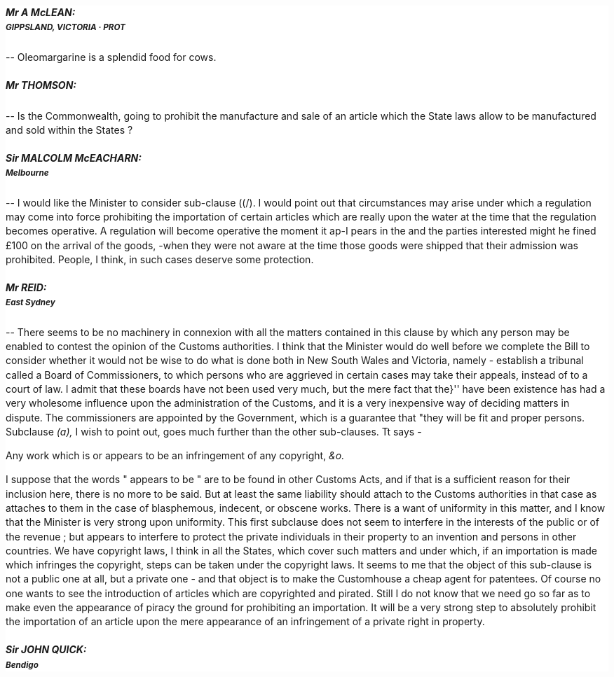 ##### Mr A McLEAN:<br><small class="text-muted">GIPPSLAND, VICTORIA &middot; PROT</small>

-- Oleomargarine is a splendid food for cows. 

##### Mr THOMSON:

-- Is the Commonwealth, going to prohibit the manufacture and sale of an article which the State laws allow to be manufactured and sold within the States ? 

##### Sir MALCOLM McEACHARN:<br><small class="text-muted">Melbourne</small>

-- I would like the Minister to consider sub-clause ((/). I would point out that circumstances may arise under which a regulation may come into force prohibiting the importation of certain articles which are really upon the water at the time that the regulation becomes operative. A regulation will become operative the moment it ap-I pears in the and the parties interested might he fined £100 on the arrival of the goods, -when they were not aware at the time those goods were shipped that their admission was prohibited. People, I think, in such cases deserve some protection. 

##### Mr REID:<br><small class="text-muted">East Sydney</small>

-- There seems to be no machinery in connexion with all the matters contained in this clause by which any person may be enabled to contest the opinion of the Customs authorities. I think that the Minister would do well before we complete the Bill to consider whether it would not be wise to do what is done both in New South Wales and Victoria, namely - establish a tribunal called a Board of Commissioners, to which persons who are aggrieved in certain cases may take their appeals, instead of to a court of law. I admit that these boards have not been used very much, but the mere fact that the}'' have been existence has had a very wholesome influence upon the administration of the Customs, and it is a very inexpensive way of deciding matters in dispute. The commissioners are appointed by the Government, which is a guarantee that "they will be fit and proper persons. Subclause  *(a),*  I wish to point out, goes much further than the other sub-clauses. Tt says - 

Any work which is or appears to be an infringement of any copyright,  *&amp;o.* 

I  suppose  that the words " appears to be " are to be found in other Customs Acts, and if that is a sufficient reason for their inclusion here, there is no more to be said. But at least the same liability should attach to the Customs authorities in that case as attaches to them in the case of blasphemous, indecent, or obscene works. There is a want of uniformity in this matter, and I know that the Minister is very strong upon uniformity. This first subclause does not seem to interfere in the interests of the public or of the revenue ; but appears to interfere to protect the private individuals in their property to an invention and persons in other countries. We have copyright laws, I think in all the States, which cover such matters and under which, if an importation is made which infringes the copyright, steps can be taken under the copyright laws. It seems to me that the object of this sub-clause is not a public one at all, but a private one - and that object is to make the Customhouse a cheap agent for patentees. Of course no one wants to see the introduction of articles which  are  copyrighted and pirated. Still I do not know that we need go so far as to make even the appearance of piracy the ground for prohibiting an importation. It will be a very strong step to absolutely prohibit the importation of an article upon the mere appearance of an infringement of a private right in property. 

##### Sir JOHN QUICK:<br><small class="text-muted">Bendigo</small>
